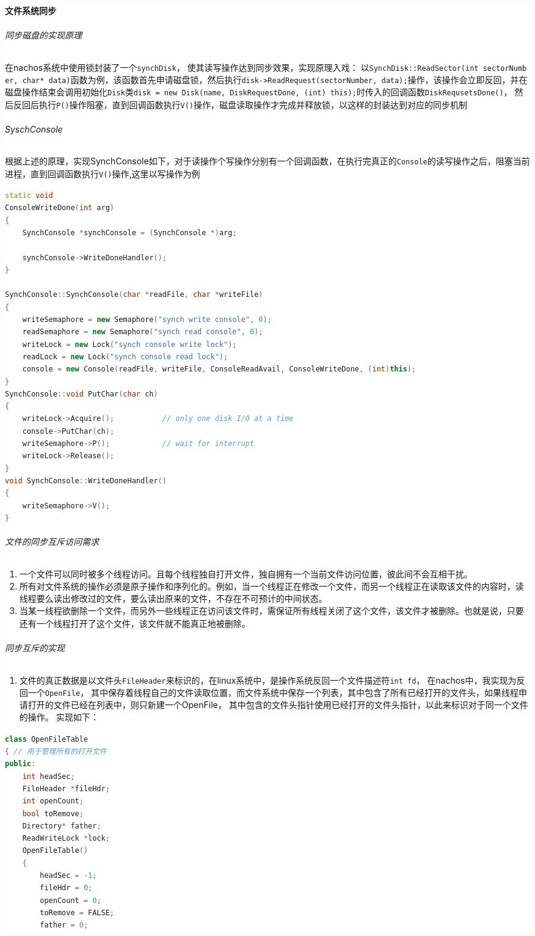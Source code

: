 #### 文件系统同步
###### 同步磁盘的实现原理
在nachos系统中使用锁封装了一个`synchDisk`， 使其读写操作达到同步效果，实现原理入戏：
以`SynchDisk::ReadSector(int sectorNumber, char* data)`函数为例，该函数首先申请磁盘锁，然后执行`disk->ReadRequest(sectorNumber, data);`操作，该操作会立即反回，并在磁盘操作结束会调用初始化`Disk`类`disk = new Disk(name, DiskRequestDone, (int) this);`时传入的回调函数`DiskRequsetsDone()`， 然后反回后执行`P()`操作阻塞，直到回调函数执行`V()`操作，磁盘读取操作才完成并释放锁，以这样的封装达到对应的同步机制
######  SyschConsole
根据上述的原理，实现SynchConsole如下，对于读操作个写操作分别有一个回调函数，在执行完真正的`Console`的读写操作之后，阻塞当前进程，直到回调函数执行`V()`操作,这里以写操作为例
```cpp
static void
ConsoleWriteDone(int arg)
{
    SynchConsole *synchConsole = (SynchConsole *)arg;

    synchConsole->WriteDoneHandler();
}

SynchConsole::SynchConsole(char *readFile, char *writeFile)
{
    writeSemaphore = new Semaphore("synch write console", 0);
    readSemaphore = new Semaphore("synch read console", 0);
    writeLock = new Lock("synch console write lock");
    readLock = new Lock("synch console read lock");
    console = new Console(readFile, writeFile, ConsoleReadAvail, ConsoleWriteDone, (int)this);
}
SynchConsole::void PutChar(char ch)
{
    writeLock->Acquire();			// only one disk I/O at a time
    console->PutChar(ch);
    writeSemaphore->P();			// wait for interrupt
    writeLock->Release();
}
void SynchConsole::WriteDoneHandler()
{
    writeSemaphore->V();
}
```
###### 文件的同步互斥访问需求
1. 一个文件可以同时被多个线程访问。且每个线程独自打开文件，独自拥有一个当前文件访问位置，彼此间不会互相干扰。
2. 所有对文件系统的操作必须是原子操作和序列化的。例如，当一个线程正在修改一个文件，而另一个线程正在读取该文件的内容时，读线程要么读出修改过的文件，要么读出原来的文件，不存在不可预计的中间状态。
3. 当某一线程欲删除一个文件，而另外一些线程正在访问该文件时，需保证所有线程关闭了这个文件，该文件才被删除。也就是说，只要还有一个线程打开了这个文件，该文件就不能真正地被删除。
###### 同步互斥的实现
1. 文件的真正数据是以文件头`FileHeader`来标识的，在linux系统中，是操作系统反回一个文件描述符`int fd`， 在nachos中，我实现为反回一个`OpenFile`， 其中保存着线程自己的文件读取位置，而文件系统中保存一个列表，其中包含了所有已经打开的文件头，如果线程申请打开的文件已经在列表中，则只新建一个OpenFile， 其中包含的文件头指针使用已经打开的文件头指针，以此来标识对于同一个文件的操作。
实现如下：
```cpp
class OpenFileTable
{ // 用于管理所有的打开文件
public:
	int headSec;
	FileHeader *fileHdr;
	int openCount;
	bool toRemove;
	Directory* father;
	ReadWriteLock *lock;
	OpenFileTable()
	{
		headSec = -1;
		fileHdr = 0;
		openCount = 0;
		toRemove = FALSE;
		father = 0;
```
